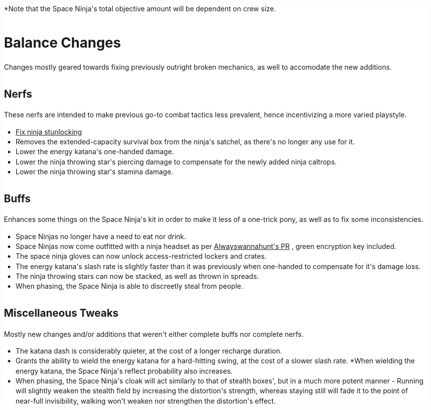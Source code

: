 *Note that the Space Ninja's total objective amount will be dependent on crew size.

# Balance Changes

Changes mostly geared towards fixing previously outright broken mechanics, as well to accomodate the new additions.

## Nerfs

These nerfs are intended to make previous go-to combat tactics less prevalent, hence incentivizing a more varied playstyle.

- [Fix ninja stunlocking](https://github.com/space-wizards/space-station-14/pull/33244)
- Removes the extended-capacity survival box from the ninja's satchel, as there's no longer any use for it.
- Lower the energy katana's one-handed damage.
- Lower the ninja throwing star's piercing damage to compensate for the newly added ninja caltrops.
- Lower the ninja throwing star's stamina damage.

## Buffs

Enhances some things on the Space Ninja's kit in order to make it less of a one-trick pony, as well as to fix some inconsistencies.

- Space Ninjas no longer have a need to eat nor drink.
- Space Ninjas now come outfitted with a ninja headset as per [Alwayswannahunt's PR](https://github.com/space-wizards/space-station-14/pull/32841) , green encryption key included.
- The space ninja gloves can now unlock access-restricted lockers and crates.
- The energy katana's slash rate is slightly faster than it was previously when one-handed to compensate for it's damage loss.
- The ninja throwing stars can now be stacked, as well as thrown in spreads.
- When phasing, the Space Ninja is able to discreetly steal from people.

## Miscellaneous Tweaks

Mostly new changes and/or additions that weren't either complete buffs nor complete nerfs.

- The katana dash is considerably quieter, at the cost of a longer recharge duration.
- Grants the ability to wield the energy katana for a hard-hitting swing, at the cost of a slower slash rate. *When wielding the energy katana, the Space Ninja's reflect probability also increases.
- When phasing, the Space Ninja's cloak will act similarly to that of stealth boxes', but in a much more potent manner - Running will slightly weaken the stealth field by increasing the distortion's strength, whereas staying still will fade it to the point of near-full invisibility, walking won't weaken nor strengthen the distortion's effect.

